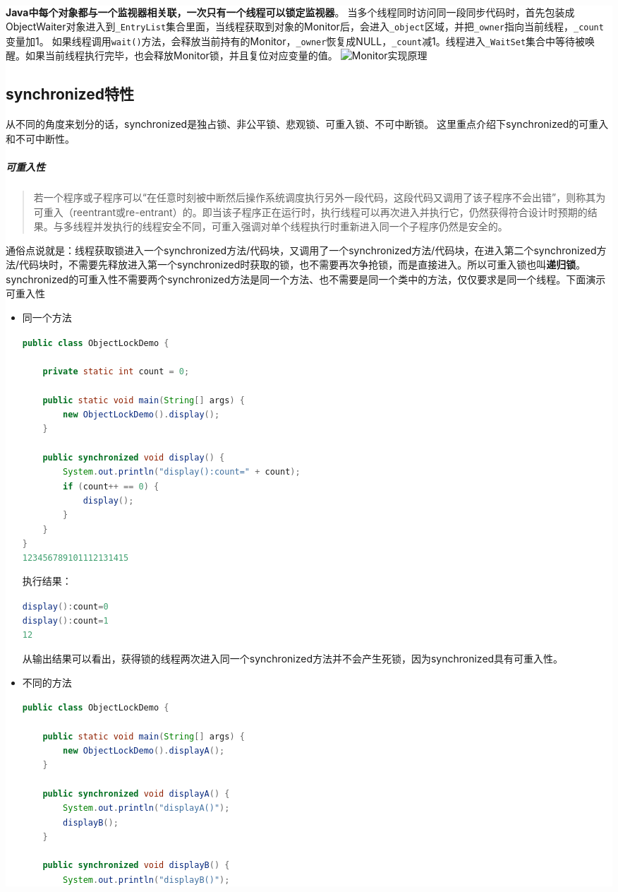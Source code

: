 **Java中每个对象都与一个监视器相关联，一次只有一个线程可以锁定监视器**。
当多个线程同时访问同一段同步代码时，首先包装成ObjectWaiter对象进入到`_EntryList`集合里面，当线程获取到对象的Monitor后，会进入`_object`区域，并把`_owner`指向当前线程，`_count`变量加1。
如果线程调用`wait()`方法，会释放当前持有的Monitor，`_owner`恢复成NULL，`_count`减1。线程进入`_WaitSet`集合中等待被唤醒。如果当前线程执行完毕，也会释放Monitor锁，并且复位对应变量的值。
![Monitor实现原理](https://img-blog.csdnimg.cn/20190928175915520.jpg?x-oss-process=image/watermark,type_ZmFuZ3poZW5naGVpdGk,shadow_10,text_aHR0cHM6Ly9ibG9nLmNzZG4ubmV0L0JhaXNpdGFvXw==,size_16,color_FFFFFF,t_70)

## synchronized特性

从不同的角度来划分的话，synchronized是独占锁、非公平锁、悲观锁、可重入锁、不可中断锁。
这里重点介绍下synchronized的可重入和不可中断性。

##### 可重入性

> 若一个程序或子程序可以“在任意时刻被中断然后操作系统调度执行另外一段代码，这段代码又调用了该子程序不会出错”，则称其为可重入（reentrant或re-entrant）的。即当该子程序正在运行时，执行线程可以再次进入并执行它，仍然获得符合设计时预期的结果。与多线程并发执行的线程安全不同，可重入强调对单个线程执行时重新进入同一个子程序仍然是安全的。

通俗点说就是：线程获取锁进入一个synchronized方法/代码块，又调用了一个synchronized方法/代码块，在进入第二个synchronized方法/代码块时，不需要先释放进入第一个synchronized时获取的锁，也不需要再次争抢锁，而是直接进入。所以可重入锁也叫**递归锁**。
synchronized的可重入性不需要两个synchronized方法是同一个方法、也不需要是同一个类中的方法，仅仅要求是同一个线程。下面演示可重入性

- 同一个方法

  ```Java
  public class ObjectLockDemo {
  
      private static int count = 0;
  
      public static void main(String[] args) {
          new ObjectLockDemo().display();
      }
  
      public synchronized void display() {
          System.out.println("display():count=" + count);
          if (count++ == 0) {
              display();
          }
      }
  }
  123456789101112131415
  ```

  执行结果：

  ```Java
  display():count=0
  display():count=1
  12
  ```

  从输出结果可以看出，获得锁的线程两次进入同一个synchronized方法并不会产生死锁，因为synchronized具有可重入性。

- 不同的方法

  ```Java
  public class ObjectLockDemo {
      
      public static void main(String[] args) {
          new ObjectLockDemo().displayA();
      }
  
      public synchronized void displayA() {
          System.out.println("displayA()");
          displayB();
      }
  
      public synchronized void displayB() {
          System.out.println("displayB()");
  ```